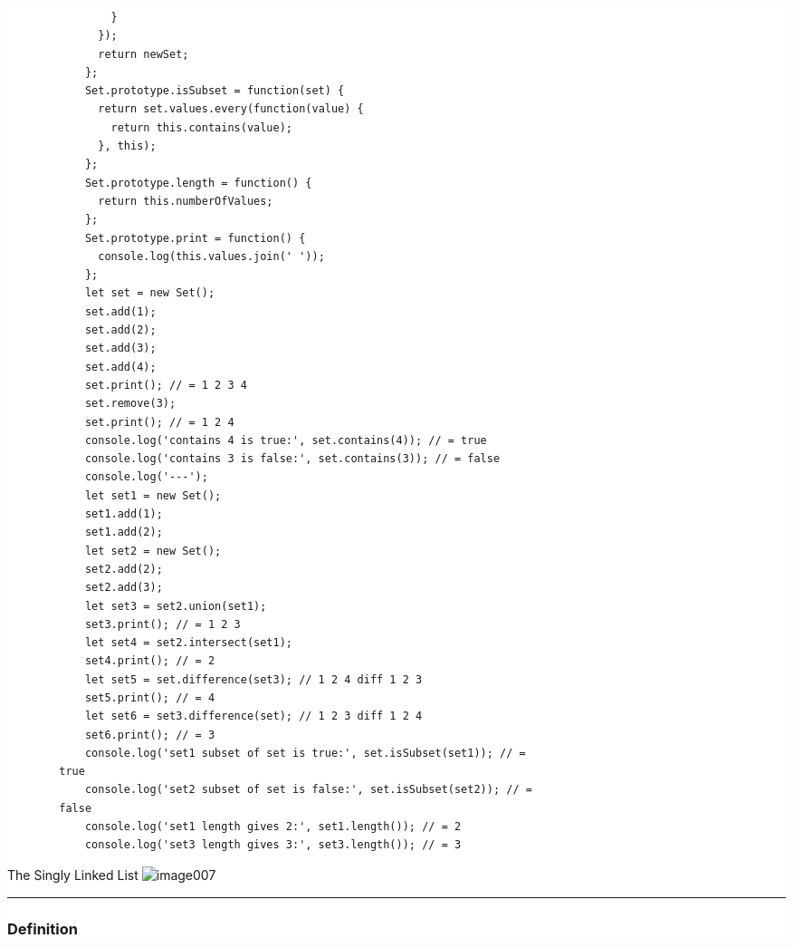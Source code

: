                     }
                  });
                  return newSet;
                };
                Set.prototype.isSubset = function(set) {
                  return set.values.every(function(value) {
                    return this.contains(value);
                  }, this);
                };
                Set.prototype.length = function() {
                  return this.numberOfValues;
                };
                Set.prototype.print = function() {
                  console.log(this.values.join(' '));
                };
                let set = new Set();
                set.add(1);
                set.add(2);
                set.add(3);
                set.add(4);
                set.print(); // = 1 2 3 4
                set.remove(3);
                set.print(); // = 1 2 4
                console.log('contains 4 is true:', set.contains(4)); // = true
                console.log('contains 3 is false:', set.contains(3)); // = false
                console.log('---');
                let set1 = new Set();
                set1.add(1);
                set1.add(2);
                let set2 = new Set();
                set2.add(2);
                set2.add(3);
                let set3 = set2.union(set1);
                set3.print(); // = 1 2 3
                let set4 = set2.intersect(set1);
                set4.print(); // = 2
                let set5 = set.difference(set3); // 1 2 4 diff 1 2 3
                set5.print(); // = 4
                let set6 = set3.difference(set); // 1 2 3 diff 1 2 4
                set6.print(); // = 3
                console.log('set1 subset of set is true:', set.isSubset(set1)); // =
            true
                console.log('set2 subset of set is false:', set.isSubset(set2)); // =
            false
                console.log('set1 length gives 2:', set1.length()); // = 2
                console.log('set3 length gives 3:', set3.length()); // = 3

The Singly Linked List <img src="https://ds-algo-official.netlify.app/Data-Structures-Update-Backup_files/image007.gif" alt="image007" id="Picture 7" width="624" height="468" />

------------------------------------------------------------------------

### Definition

